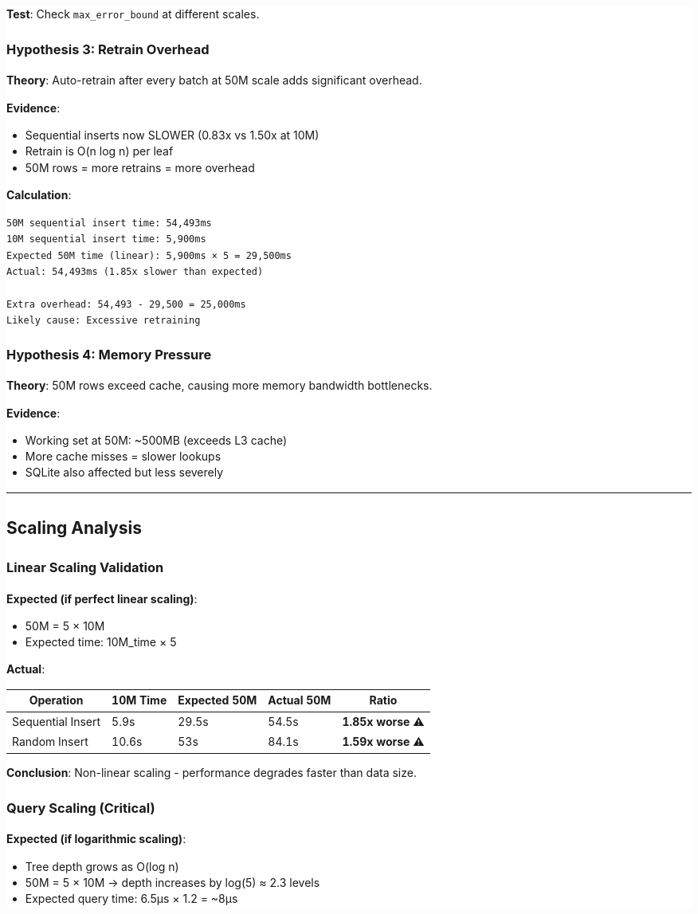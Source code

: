 **Test**: Check `max_error_bound` at different scales.

### Hypothesis 3: Retrain Overhead

**Theory**: Auto-retrain after every batch at 50M scale adds significant overhead.

**Evidence**:
- Sequential inserts now SLOWER (0.83x vs 1.50x at 10M)
- Retrain is O(n log n) per leaf
- 50M rows = more retrains = more overhead

**Calculation**:
```
50M sequential insert time: 54,493ms
10M sequential insert time: 5,900ms
Expected 50M time (linear): 5,900ms × 5 = 29,500ms
Actual: 54,493ms (1.85x slower than expected)

Extra overhead: 54,493 - 29,500 = 25,000ms
Likely cause: Excessive retraining
```

### Hypothesis 4: Memory Pressure

**Theory**: 50M rows exceed cache, causing more memory bandwidth bottlenecks.

**Evidence**:
- Working set at 50M: ~500MB (exceeds L3 cache)
- More cache misses = slower lookups
- SQLite also affected but less severely

---

## Scaling Analysis

### Linear Scaling Validation

**Expected (if perfect linear scaling)**:
- 50M = 5 × 10M
- Expected time: 10M_time × 5

**Actual**:

| Operation | 10M Time | Expected 50M | Actual 50M | Ratio |
|-----------|----------|--------------|------------|-------|
| Sequential Insert | 5.9s | 29.5s | 54.5s | **1.85x worse** ⚠️ |
| Random Insert | 10.6s | 53s | 84.1s | **1.59x worse** ⚠️ |

**Conclusion**: Non-linear scaling - performance degrades faster than data size.

### Query Scaling (Critical)

**Expected (if logarithmic scaling)**:
- Tree depth grows as O(log n)
- 50M = 5 × 10M → depth increases by log(5) ≈ 2.3 levels
- Expected query time: 6.5μs × 1.2 = ~8μs
